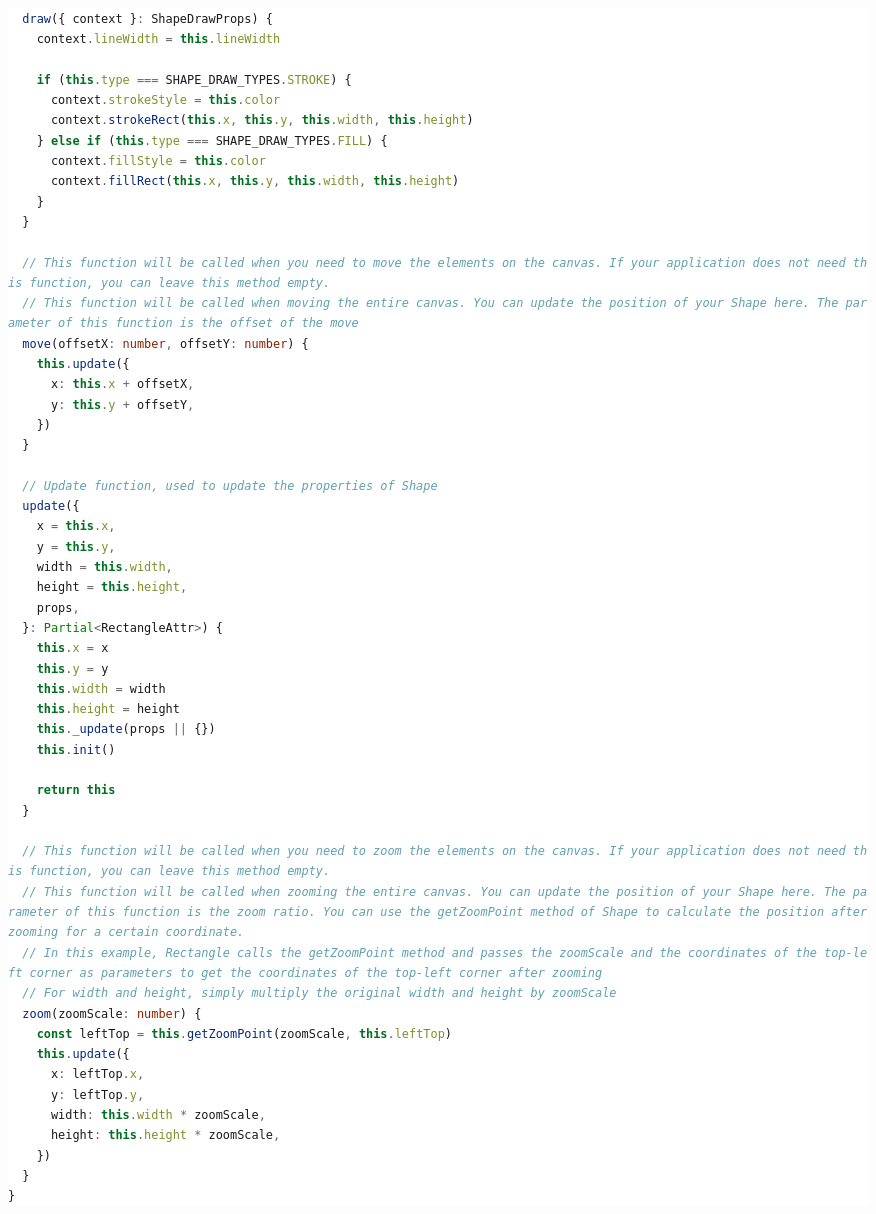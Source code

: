    ```typescript
     draw({ context }: ShapeDrawProps) {
       context.lineWidth = this.lineWidth

       if (this.type === SHAPE_DRAW_TYPES.STROKE) {
         context.strokeStyle = this.color
         context.strokeRect(this.x, this.y, this.width, this.height)
       } else if (this.type === SHAPE_DRAW_TYPES.FILL) {
         context.fillStyle = this.color
         context.fillRect(this.x, this.y, this.width, this.height)
       }
     }

     // This function will be called when you need to move the elements on the canvas. If your application does not need this function, you can leave this method empty.
     // This function will be called when moving the entire canvas. You can update the position of your Shape here. The parameter of this function is the offset of the move
     move(offsetX: number, offsetY: number) {
       this.update({
         x: this.x + offsetX,
         y: this.y + offsetY,
       })
     }

     // Update function, used to update the properties of Shape
     update({
       x = this.x,
       y = this.y,
       width = this.width,
       height = this.height,
       props,
     }: Partial<RectangleAttr>) {
       this.x = x
       this.y = y
       this.width = width
       this.height = height
       this._update(props || {})
       this.init()

       return this
     }

     // This function will be called when you need to zoom the elements on the canvas. If your application does not need this function, you can leave this method empty.
     // This function will be called when zooming the entire canvas. You can update the position of your Shape here. The parameter of this function is the zoom ratio. You can use the getZoomPoint method of Shape to calculate the position after zooming for a certain coordinate.
     // In this example, Rectangle calls the getZoomPoint method and passes the zoomScale and the coordinates of the top-left corner as parameters to get the coordinates of the top-left corner after zooming
     // For width and height, simply multiply the original width and height by zoomScale
     zoom(zoomScale: number) {
       const leftTop = this.getZoomPoint(zoomScale, this.leftTop)
       this.update({
         x: leftTop.x,
         y: leftTop.y,
         width: this.width * zoomScale,
         height: this.height * zoomScale,
       })
     }
   }
   ```
